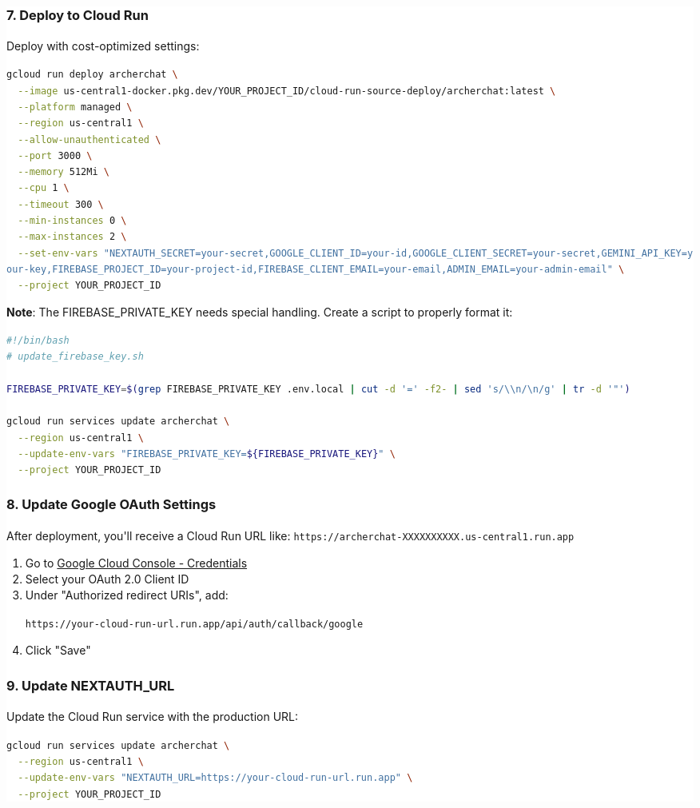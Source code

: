 ### 7. Deploy to Cloud Run

Deploy with cost-optimized settings:

```bash
gcloud run deploy archerchat \
  --image us-central1-docker.pkg.dev/YOUR_PROJECT_ID/cloud-run-source-deploy/archerchat:latest \
  --platform managed \
  --region us-central1 \
  --allow-unauthenticated \
  --port 3000 \
  --memory 512Mi \
  --cpu 1 \
  --timeout 300 \
  --min-instances 0 \
  --max-instances 2 \
  --set-env-vars "NEXTAUTH_SECRET=your-secret,GOOGLE_CLIENT_ID=your-id,GOOGLE_CLIENT_SECRET=your-secret,GEMINI_API_KEY=your-key,FIREBASE_PROJECT_ID=your-project-id,FIREBASE_CLIENT_EMAIL=your-email,ADMIN_EMAIL=your-admin-email" \
  --project YOUR_PROJECT_ID
```

**Note**: The FIREBASE_PRIVATE_KEY needs special handling. Create a script to properly format it:

```bash
#!/bin/bash
# update_firebase_key.sh

FIREBASE_PRIVATE_KEY=$(grep FIREBASE_PRIVATE_KEY .env.local | cut -d '=' -f2- | sed 's/\\n/\n/g' | tr -d '"')

gcloud run services update archerchat \
  --region us-central1 \
  --update-env-vars "FIREBASE_PRIVATE_KEY=${FIREBASE_PRIVATE_KEY}" \
  --project YOUR_PROJECT_ID
```

### 8. Update Google OAuth Settings

After deployment, you'll receive a Cloud Run URL like:
`https://archerchat-XXXXXXXXXX.us-central1.run.app`

1. Go to [Google Cloud Console - Credentials](https://console.cloud.google.com/apis/credentials)
2. Select your OAuth 2.0 Client ID
3. Under "Authorized redirect URIs", add:
   ```
   https://your-cloud-run-url.run.app/api/auth/callback/google
   ```
4. Click "Save"

### 9. Update NEXTAUTH_URL

Update the Cloud Run service with the production URL:

```bash
gcloud run services update archerchat \
  --region us-central1 \
  --update-env-vars "NEXTAUTH_URL=https://your-cloud-run-url.run.app" \
  --project YOUR_PROJECT_ID
```
